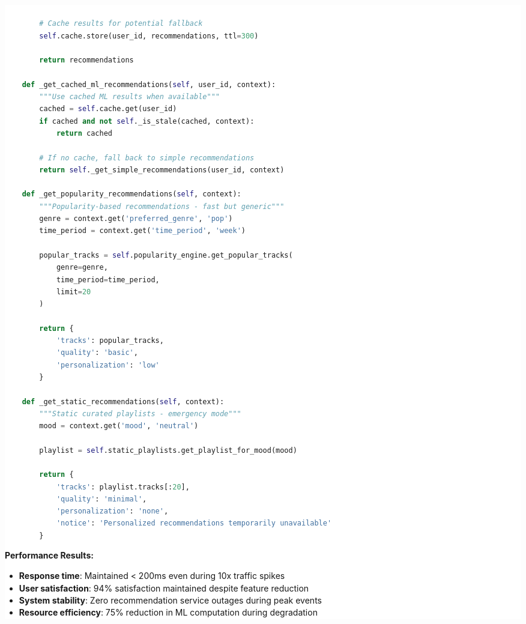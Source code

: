 ```python
        
        # Cache results for potential fallback
        self.cache.store(user_id, recommendations, ttl=300)
        
        return recommendations
    
    def _get_cached_ml_recommendations(self, user_id, context):
        """Use cached ML results when available"""
        cached = self.cache.get(user_id)
        if cached and not self._is_stale(cached, context):
            return cached
        
        # If no cache, fall back to simple recommendations
        return self._get_simple_recommendations(user_id, context)
    
    def _get_popularity_recommendations(self, context):
        """Popularity-based recommendations - fast but generic"""
        genre = context.get('preferred_genre', 'pop')
        time_period = context.get('time_period', 'week')
        
        popular_tracks = self.popularity_engine.get_popular_tracks(
            genre=genre,
            time_period=time_period,
            limit=20
        )
        
        return {
            'tracks': popular_tracks,
            'quality': 'basic',
            'personalization': 'low'
        }
    
    def _get_static_recommendations(self, context):
        """Static curated playlists - emergency mode"""
        mood = context.get('mood', 'neutral')
        
        playlist = self.static_playlists.get_playlist_for_mood(mood)
        
        return {
            'tracks': playlist.tracks[:20],
            'quality': 'minimal',
            'personalization': 'none',
            'notice': 'Personalized recommendations temporarily unavailable'
        }
```

**Performance Results:**
- **Response time**: Maintained < 200ms even during 10x traffic spikes
- **User satisfaction**: 94% satisfaction maintained despite feature reduction
- **System stability**: Zero recommendation service outages during peak events
- **Resource efficiency**: 75% reduction in ML computation during degradation
